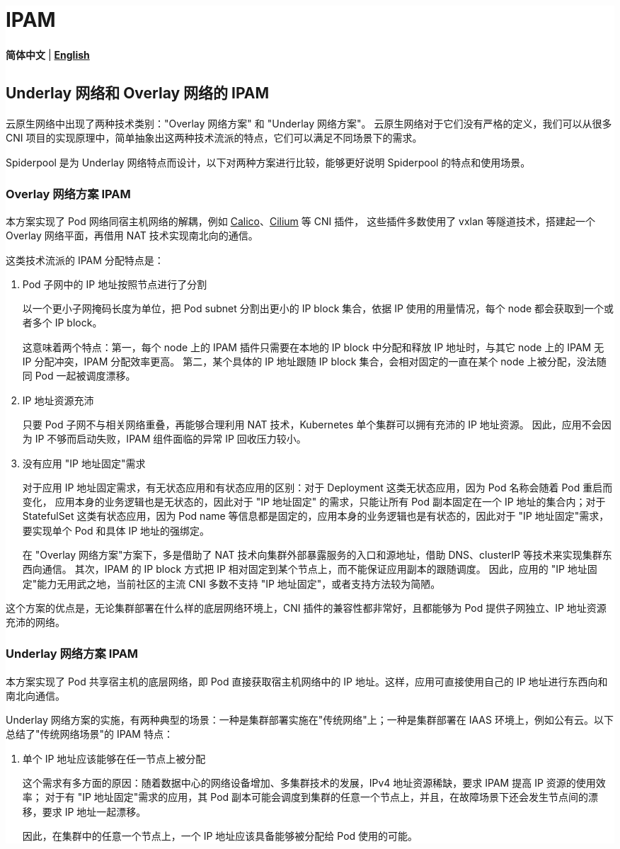 # IPAM

**简体中文** | [**English**](./ipam.md)

## Underlay 网络和 Overlay 网络的 IPAM

云原生网络中出现了两种技术类别："Overlay 网络方案" 和 "Underlay 网络方案"。
云原生网络对于它们没有严格的定义，我们可以从很多 CNI 项目的实现原理中，简单抽象出这两种技术流派的特点，它们可以满足不同场景下的需求。

Spiderpool 是为 Underlay 网络特点而设计，以下对两种方案进行比较，能够更好说明 Spiderpool 的特点和使用场景。

### Overlay 网络方案 IPAM

本方案实现了 Pod 网络同宿主机网络的解耦，例如 [Calico](https://github.com/projectcalico/calico)、[Cilium](https://github.com/cilium/cilium) 等 CNI 插件，
这些插件多数使用了 vxlan 等隧道技术，搭建起一个 Overlay 网络平面，再借用 NAT 技术实现南北向的通信。

这类技术流派的 IPAM 分配特点是：

1. Pod 子网中的 IP 地址按照节点进行了分割

   以一个更小子网掩码长度为单位，把 Pod subnet 分割出更小的 IP block 集合，依据 IP 使用的用量情况，每个 node 都会获取到一个或者多个 IP block。

   这意味着两个特点：第一，每个 node 上的 IPAM 插件只需要在本地的 IP block 中分配和释放 IP 地址时，与其它 node 上的 IPAM 无 IP 分配冲突，IPAM 分配效率更高。
   第二，某个具体的 IP 地址跟随 IP block 集合，会相对固定的一直在某个 node 上被分配，没法随同 Pod 一起被调度漂移。

2. IP 地址资源充沛

   只要 Pod 子网不与相关网络重叠，再能够合理利用 NAT 技术，Kubernetes 单个集群可以拥有充沛的 IP 地址资源。
   因此，应用不会因为 IP 不够而启动失败，IPAM 组件面临的异常 IP 回收压力较小。

3. 没有应用 "IP 地址固定"需求

   对于应用 IP 地址固定需求，有无状态应用和有状态应用的区别：对于 Deployment 这类无状态应用，因为 Pod 名称会随着 Pod 重启而变化，
   应用本身的业务逻辑也是无状态的，因此对于 "IP 地址固定" 的需求，只能让所有 Pod 副本固定在一个 IP 地址的集合内；对于 StatefulSet
   这类有状态应用，因为 Pod name 等信息都是固定的，应用本身的业务逻辑也是有状态的，因此对于 "IP 地址固定"需求，要实现单个 Pod 和具体 IP 地址的强绑定。

   在 "Overlay 网络方案"方案下，多是借助了 NAT 技术向集群外部暴露服务的入口和源地址，借助 DNS、clusterIP 等技术来实现集群东西向通信。
   其次，IPAM 的 IP block 方式把 IP 相对固定到某个节点上，而不能保证应用副本的跟随调度。
   因此，应用的 "IP 地址固定"能力无用武之地，当前社区的主流 CNI 多数不支持 "IP 地址固定"，或者支持方法较为简陋。

这个方案的优点是，无论集群部署在什么样的底层网络环境上，CNI 插件的兼容性都非常好，且都能够为 Pod 提供子网独立、IP 地址资源充沛的网络。

### Underlay 网络方案 IPAM

本方案实现了 Pod 共享宿主机的底层网络，即 Pod 直接获取宿主机网络中的 IP 地址。这样，应用可直接使用自己的 IP 地址进行东西向和南北向通信。

Underlay 网络方案的实施，有两种典型的场景：一种是集群部署实施在"传统网络"上；一种是集群部署在 IAAS 环境上，例如公有云。以下总结了"传统网络场景"的 IPAM 特点：

1. 单个 IP 地址应该能够在任一节点上被分配

   这个需求有多方面的原因：随着数据中心的网络设备增加、多集群技术的发展，IPv4 地址资源稀缺，要求 IPAM 提高 IP 资源的使用效率；
   对于有 "IP 地址固定"需求的应用，其 Pod 副本可能会调度到集群的任意一个节点上，并且，在故障场景下还会发生节点间的漂移，要求 IP 地址一起漂移。

   因此，在集群中的任意一个节点上，一个 IP 地址应该具备能够被分配给 Pod 使用的可能。
